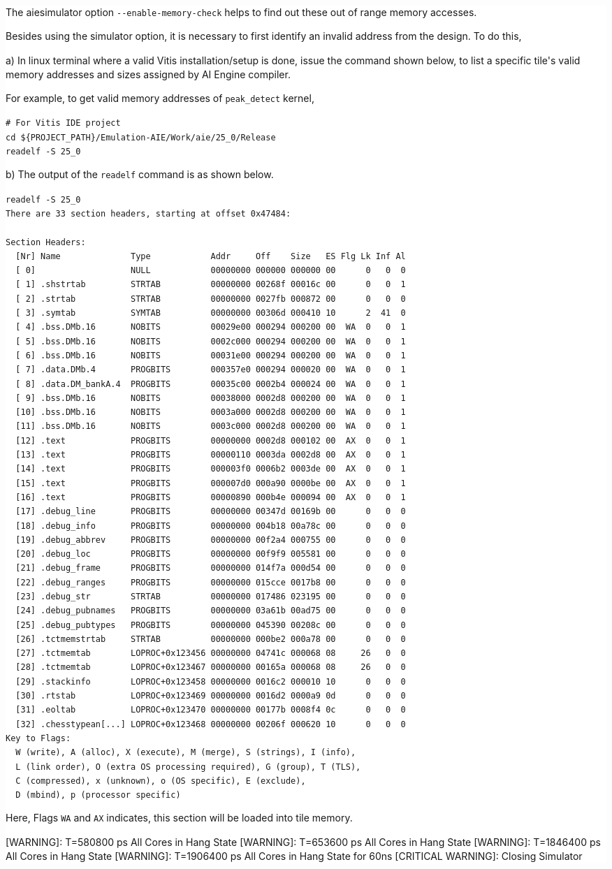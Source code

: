 The aiesimulator option `--enable-memory-check` helps to find out these out of range memory accesses.

Besides using the simulator option, it is necessary to first identify an invalid address from the design. To do this,

a) In linux terminal where a valid Vitis installation/setup is done, issue the command shown below, to list a specific tile's valid memory addresses and sizes assigned by AI Engine compiler.

For example, to get valid memory addresses of `peak_detect` kernel, 

```
# For Vitis IDE project
cd ${PROJECT_PATH}/Emulation-AIE/Work/aie/25_0/Release
readelf -S 25_0

```

b) The output of the `readelf` command is as shown below. <br />

```
readelf -S 25_0
There are 33 section headers, starting at offset 0x47484:

Section Headers:
  [Nr] Name              Type            Addr     Off    Size   ES Flg Lk Inf Al
  [ 0]                   NULL            00000000 000000 000000 00      0   0  0
  [ 1] .shstrtab         STRTAB          00000000 00268f 00016c 00      0   0  1
  [ 2] .strtab           STRTAB          00000000 0027fb 000872 00      0   0  0
  [ 3] .symtab           SYMTAB          00000000 00306d 000410 10      2  41  0
  [ 4] .bss.DMb.16       NOBITS          00029e00 000294 000200 00  WA  0   0  1
  [ 5] .bss.DMb.16       NOBITS          0002c000 000294 000200 00  WA  0   0  1
  [ 6] .bss.DMb.16       NOBITS          00031e00 000294 000200 00  WA  0   0  1
  [ 7] .data.DMb.4       PROGBITS        000357e0 000294 000020 00  WA  0   0  1
  [ 8] .data.DM_bankA.4  PROGBITS        00035c00 0002b4 000024 00  WA  0   0  1
  [ 9] .bss.DMb.16       NOBITS          00038000 0002d8 000200 00  WA  0   0  1
  [10] .bss.DMb.16       NOBITS          0003a000 0002d8 000200 00  WA  0   0  1
  [11] .bss.DMb.16       NOBITS          0003c000 0002d8 000200 00  WA  0   0  1
  [12] .text             PROGBITS        00000000 0002d8 000102 00  AX  0   0  1
  [13] .text             PROGBITS        00000110 0003da 0002d8 00  AX  0   0  1
  [14] .text             PROGBITS        000003f0 0006b2 0003de 00  AX  0   0  1
  [15] .text             PROGBITS        000007d0 000a90 0000be 00  AX  0   0  1
  [16] .text             PROGBITS        00000890 000b4e 000094 00  AX  0   0  1
  [17] .debug_line       PROGBITS        00000000 00347d 00169b 00      0   0  0
  [18] .debug_info       PROGBITS        00000000 004b18 00a78c 00      0   0  0
  [19] .debug_abbrev     PROGBITS        00000000 00f2a4 000755 00      0   0  0
  [20] .debug_loc        PROGBITS        00000000 00f9f9 005581 00      0   0  0
  [21] .debug_frame      PROGBITS        00000000 014f7a 000d54 00      0   0  0
  [22] .debug_ranges     PROGBITS        00000000 015cce 0017b8 00      0   0  0
  [23] .debug_str        STRTAB          00000000 017486 023195 00      0   0  0
  [24] .debug_pubnames   PROGBITS        00000000 03a61b 00ad75 00      0   0  0
  [25] .debug_pubtypes   PROGBITS        00000000 045390 00208c 00      0   0  0
  [26] .tctmemstrtab     STRTAB          00000000 000be2 000a78 00      0   0  0
  [27] .tctmemtab        LOPROC+0x123456 00000000 04741c 000068 08     26   0  0
  [28] .tctmemtab        LOPROC+0x123467 00000000 00165a 000068 08     26   0  0
  [29] .stackinfo        LOPROC+0x123458 00000000 0016c2 000010 10      0   0  0
  [30] .rtstab           LOPROC+0x123469 00000000 0016d2 0000a9 0d      0   0  0
  [31] .eoltab           LOPROC+0x123470 00000000 00177b 0008f4 0c      0   0  0
  [32] .chesstypean[...] LOPROC+0x123468 00000000 00206f 000620 10      0   0  0
Key to Flags:
  W (write), A (alloc), X (execute), M (merge), S (strings), I (info),
  L (link order), O (extra OS processing required), G (group), T (TLS),
  C (compressed), x (unknown), o (OS specific), E (exclude),
  D (mbind), p (processor specific)
```
Here, Flags `WA` and `AX` indicates, this section will be loaded into tile memory.<br />


[WARNING]: T=580800 ps All Cores in Hang State 
[WARNING]: T=653600 ps All Cores in Hang State 
[WARNING]: T=1846400 ps All Cores in Hang State 
[WARNING]: T=1906400 ps All Cores in Hang State for 60ns
[CRITICAL WARNING]: Closing Simulator 